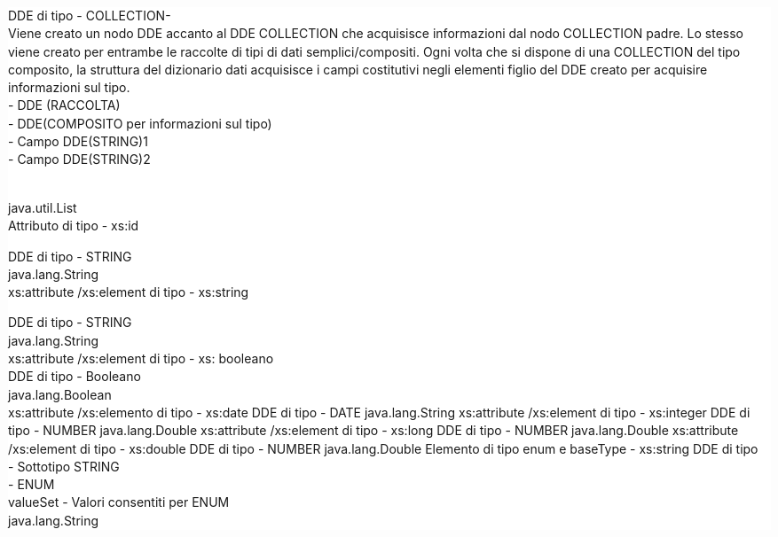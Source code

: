    <td>DDE di tipo - COLLECTION-<br /> Viene creato un nodo DDE accanto al DDE COLLECTION che acquisisce informazioni dal nodo COLLECTION padre. Lo stesso viene creato per entrambe le raccolte di tipi di dati semplici/compositi. Ogni volta che si dispone di una COLLECTION del tipo composito, la struttura del dizionario dati acquisisce i campi costitutivi negli elementi figlio del DDE creato per acquisire informazioni sul tipo.<br /> - DDE (RACCOLTA)<br /> - DDE(COMPOSITO per informazioni sul tipo)<br /> - Campo DDE(STRING)1<br /> - Campo DDE(STRING)2<br /> <br /> </p> </td>
   <td>java.util.List<br /> </td>
  </tr>
  <tr>
   <td>Attributo di tipo - xs:id <br /> </p> </td>
   <td>DDE di tipo - STRING <br /> </td>
   <td>java.lang.String<br /> </td>
  </tr>
  <tr>
   <td>xs:attribute /xs:element di tipo - xs:string</p> </td>
   <td>DDE di tipo - STRING<br /> </td>
   <td>java.lang.String<br /> </td>
  </tr>
  <tr>
   <td>xs:attribute /xs:element di tipo - xs: booleano <br /> </td>
   <td>DDE di tipo - Booleano <br /> </td>
   <td>java.lang.Boolean<br /> </td>
  </tr>
  <tr>
   <td>xs:attribute /xs:elemento di tipo - xs:date </td>
   <td>DDE di tipo - DATE </td>
   <td>java.lang.String</td>
  </tr>
  <tr>
   <td>xs:attribute /xs:element di tipo - xs:integer </td>
   <td>DDE di tipo - NUMBER </td>
   <td>java.lang.Double</td>
  </tr>
  <tr>
   <td>xs:attribute /xs:element di tipo - xs:long</td>
   <td>DDE di tipo - NUMBER </td>
   <td>java.lang.Double</td>
  </tr>
  <tr>
   <td>xs:attribute /xs:element di tipo - xs:double</td>
   <td>DDE di tipo - NUMBER </td>
   <td>java.lang.Double</td>
  </tr>
  <tr>
   <td>Elemento di tipo enum e baseType - xs:string</td>
   <td>DDE di tipo <br /> - Sottotipo STRING<br /> - ENUM<br /> valueSet - Valori consentiti per ENUM<br /> </td>
   <td>java.lang.String</td>
  </tr>
 </tbody>
</table>
